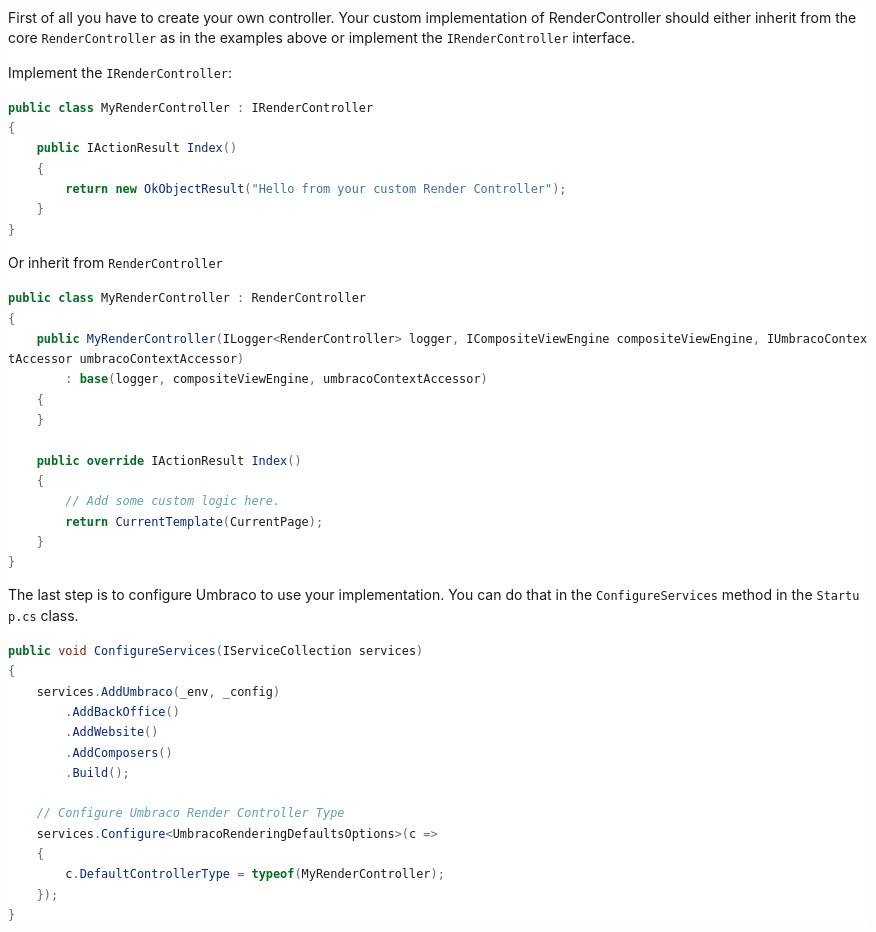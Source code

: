 First of all you have to create your own controller. Your custom implementation of RenderController should either inherit from the core `RenderController` as in the examples above or implement the `IRenderController` interface.

Implement the `IRenderController`:

```csharp
public class MyRenderController : IRenderController
{
    public IActionResult Index()
    {
        return new OkObjectResult("Hello from your custom Render Controller");
    }
}
```

Or inherit from `RenderController`

```csharp
public class MyRenderController : RenderController
{
    public MyRenderController(ILogger<RenderController> logger, ICompositeViewEngine compositeViewEngine, IUmbracoContextAccessor umbracoContextAccessor) 
        : base(logger, compositeViewEngine, umbracoContextAccessor)
    {
    }

    public override IActionResult Index()
    {
        // Add some custom logic here. 
        return CurrentTemplate(CurrentPage);
    }
}
```

The last step is to configure Umbraco to use your implementation. You can do that in the `ConfigureServices` method in the `Startup.cs` class.

```csharp
public void ConfigureServices(IServiceCollection services)
{
    services.AddUmbraco(_env, _config)
        .AddBackOffice()             
        .AddWebsite()
        .AddComposers()
        .Build();

    // Configure Umbraco Render Controller Type
    services.Configure<UmbracoRenderingDefaultsOptions>(c =>
    {
        c.DefaultControllerType = typeof(MyRenderController);
    });
}
```
